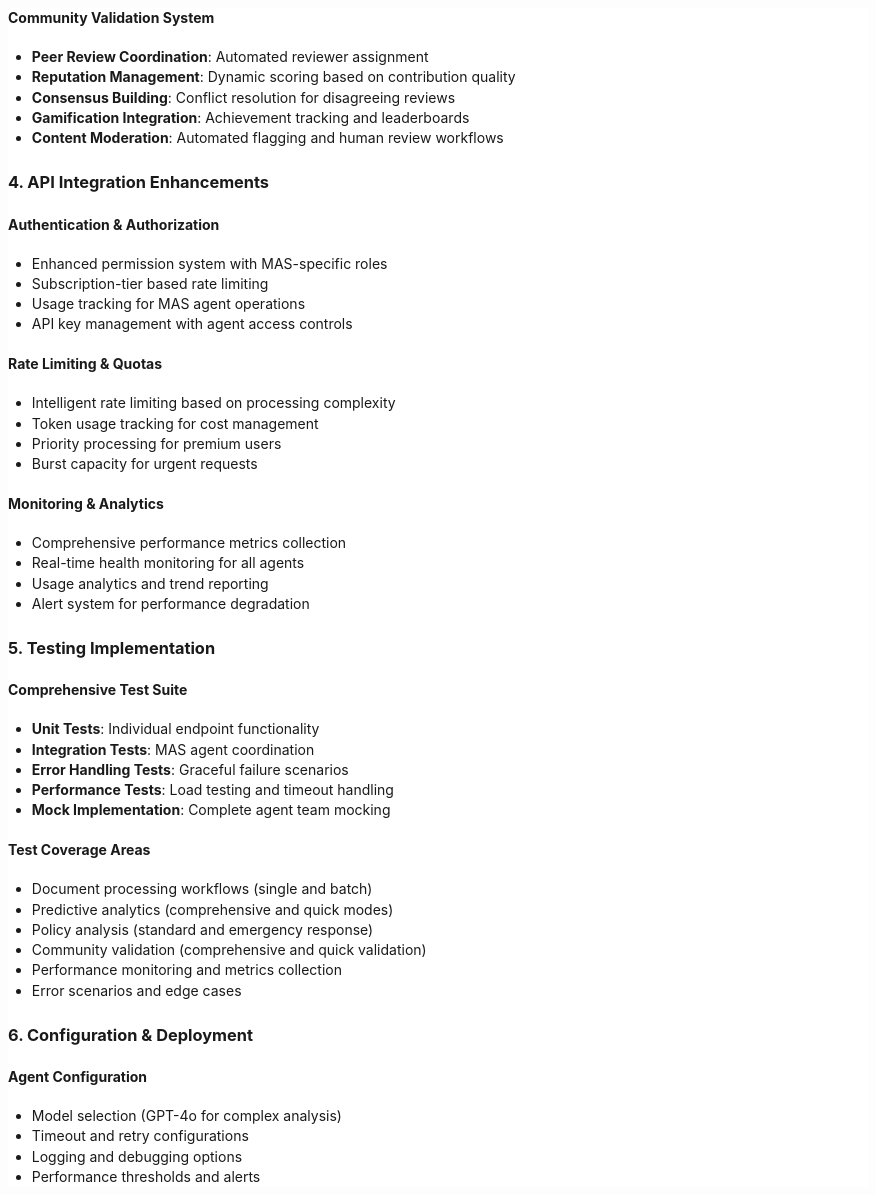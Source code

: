 #### Community Validation System
- **Peer Review Coordination**: Automated reviewer assignment
- **Reputation Management**: Dynamic scoring based on contribution quality
- **Consensus Building**: Conflict resolution for disagreeing reviews
- **Gamification Integration**: Achievement tracking and leaderboards
- **Content Moderation**: Automated flagging and human review workflows

### 4. API Integration Enhancements

#### Authentication & Authorization
- Enhanced permission system with MAS-specific roles
- Subscription-tier based rate limiting
- Usage tracking for MAS agent operations
- API key management with agent access controls

#### Rate Limiting & Quotas
- Intelligent rate limiting based on processing complexity
- Token usage tracking for cost management
- Priority processing for premium users
- Burst capacity for urgent requests

#### Monitoring & Analytics
- Comprehensive performance metrics collection
- Real-time health monitoring for all agents
- Usage analytics and trend reporting
- Alert system for performance degradation

### 5. Testing Implementation

#### Comprehensive Test Suite
- **Unit Tests**: Individual endpoint functionality
- **Integration Tests**: MAS agent coordination
- **Error Handling Tests**: Graceful failure scenarios
- **Performance Tests**: Load testing and timeout handling
- **Mock Implementation**: Complete agent team mocking

#### Test Coverage Areas
- Document processing workflows (single and batch)
- Predictive analytics (comprehensive and quick modes)
- Policy analysis (standard and emergency response)
- Community validation (comprehensive and quick validation)
- Performance monitoring and metrics collection
- Error scenarios and edge cases

### 6. Configuration & Deployment

#### Agent Configuration
- Model selection (GPT-4o for complex analysis)
- Timeout and retry configurations
- Logging and debugging options
- Performance thresholds and alerts

